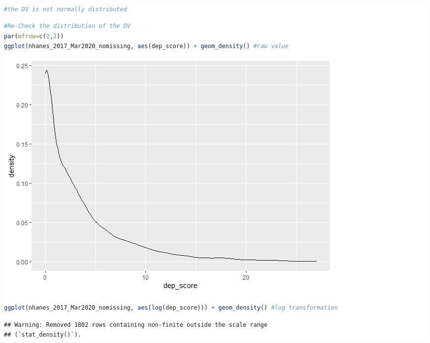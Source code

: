 ``` r
#the DV is not normally distributed
```

``` r
#Re-Check the distribution of the DV
par(mfrow=c(2,2))
ggplot(nhanes_2017_Mar2020_nomissing, aes(dep_score)) + geom_density() #raw value
```

![](Depression_LinReg_files/figure-gfm/unnamed-chunk-44-1.png)

``` r
ggplot(nhanes_2017_Mar2020_nomissing, aes(log(dep_score))) + geom_density() #log transformation
```

    ## Warning: Removed 1802 rows containing non-finite outside the scale range
    ## (`stat_density()`).
